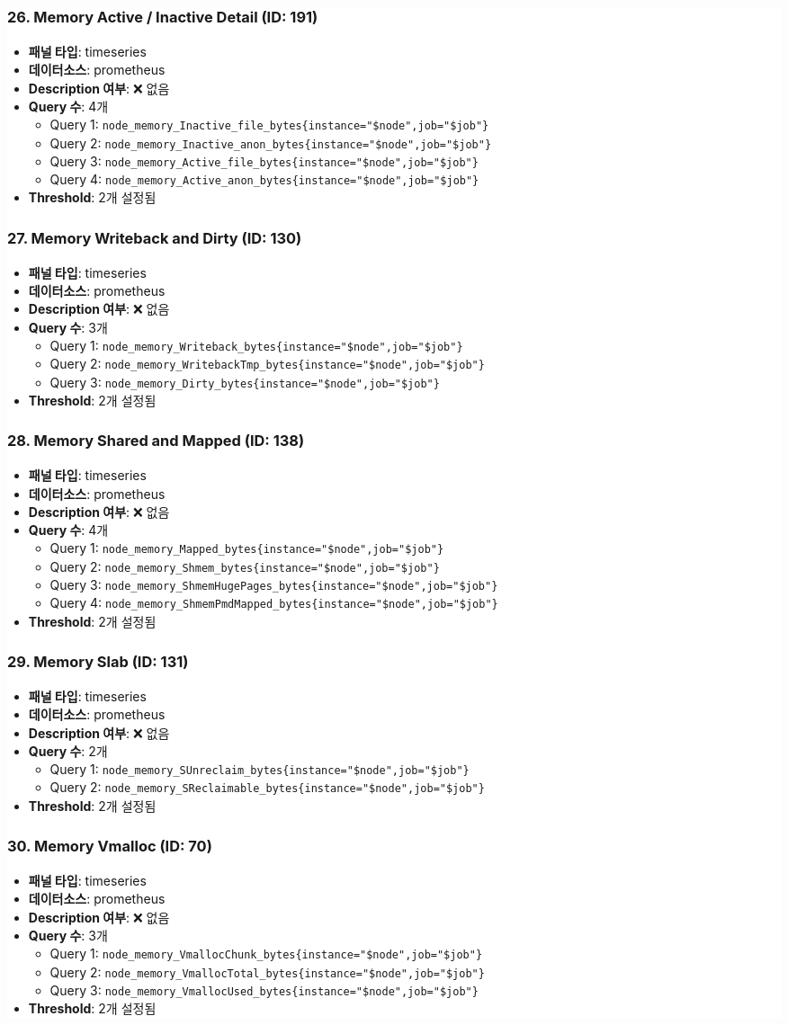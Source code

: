 ### 26. Memory Active / Inactive Detail (ID: 191)
- **패널 타입**: timeseries
- **데이터소스**: prometheus
- **Description 여부**: ❌ 없음
- **Query 수**: 4개
  - Query 1: `node_memory_Inactive_file_bytes{instance="$node",job="$job"}`
  - Query 2: `node_memory_Inactive_anon_bytes{instance="$node",job="$job"}`
  - Query 3: `node_memory_Active_file_bytes{instance="$node",job="$job"}`
  - Query 4: `node_memory_Active_anon_bytes{instance="$node",job="$job"}`
- **Threshold**: 2개 설정됨

### 27. Memory Writeback and Dirty (ID: 130)
- **패널 타입**: timeseries
- **데이터소스**: prometheus
- **Description 여부**: ❌ 없음
- **Query 수**: 3개
  - Query 1: `node_memory_Writeback_bytes{instance="$node",job="$job"}`
  - Query 2: `node_memory_WritebackTmp_bytes{instance="$node",job="$job"}`
  - Query 3: `node_memory_Dirty_bytes{instance="$node",job="$job"}`
- **Threshold**: 2개 설정됨

### 28. Memory Shared and Mapped (ID: 138)
- **패널 타입**: timeseries
- **데이터소스**: prometheus
- **Description 여부**: ❌ 없음
- **Query 수**: 4개
  - Query 1: `node_memory_Mapped_bytes{instance="$node",job="$job"}`
  - Query 2: `node_memory_Shmem_bytes{instance="$node",job="$job"}`
  - Query 3: `node_memory_ShmemHugePages_bytes{instance="$node",job="$job"}`
  - Query 4: `node_memory_ShmemPmdMapped_bytes{instance="$node",job="$job"}`
- **Threshold**: 2개 설정됨

### 29. Memory Slab (ID: 131)
- **패널 타입**: timeseries
- **데이터소스**: prometheus
- **Description 여부**: ❌ 없음
- **Query 수**: 2개
  - Query 1: `node_memory_SUnreclaim_bytes{instance="$node",job="$job"}`
  - Query 2: `node_memory_SReclaimable_bytes{instance="$node",job="$job"}`
- **Threshold**: 2개 설정됨

### 30. Memory Vmalloc (ID: 70)
- **패널 타입**: timeseries
- **데이터소스**: prometheus
- **Description 여부**: ❌ 없음
- **Query 수**: 3개
  - Query 1: `node_memory_VmallocChunk_bytes{instance="$node",job="$job"}`
  - Query 2: `node_memory_VmallocTotal_bytes{instance="$node",job="$job"}`
  - Query 3: `node_memory_VmallocUsed_bytes{instance="$node",job="$job"}`
- **Threshold**: 2개 설정됨
